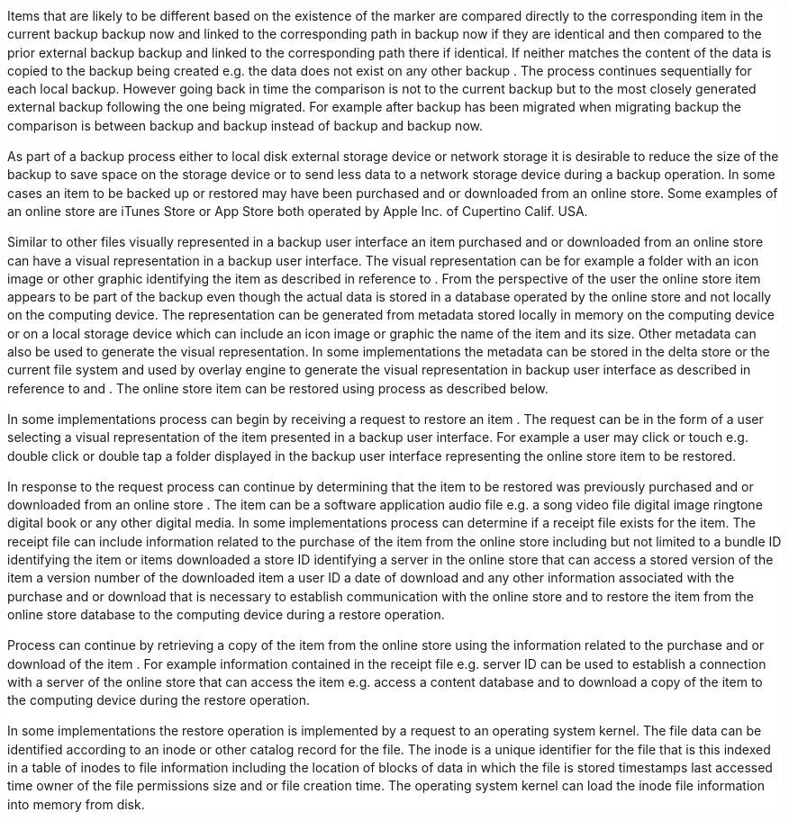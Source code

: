 Items that are likely to be different based on the existence of the marker are compared directly to the corresponding item in the current backup backup now and linked to the corresponding path in backup now if they are identical and then compared to the prior external backup backup and linked to the corresponding path there if identical. If neither matches the content of the data is copied to the backup being created e.g. the data does not exist on any other backup . The process continues sequentially for each local backup. However going back in time the comparison is not to the current backup but to the most closely generated external backup following the one being migrated. For example after backup has been migrated when migrating backup the comparison is between backup and backup instead of backup and backup now.

As part of a backup process either to local disk external storage device or network storage it is desirable to reduce the size of the backup to save space on the storage device or to send less data to a network storage device during a backup operation. In some cases an item to be backed up or restored may have been purchased and or downloaded from an online store. Some examples of an online store are iTunes Store or App Store both operated by Apple Inc. of Cupertino Calif. USA.

Similar to other files visually represented in a backup user interface an item purchased and or downloaded from an online store can have a visual representation in a backup user interface. The visual representation can be for example a folder with an icon image or other graphic identifying the item as described in reference to . From the perspective of the user the online store item appears to be part of the backup even though the actual data is stored in a database operated by the online store and not locally on the computing device. The representation can be generated from metadata stored locally in memory on the computing device or on a local storage device which can include an icon image or graphic the name of the item and its size. Other metadata can also be used to generate the visual representation. In some implementations the metadata can be stored in the delta store or the current file system and used by overlay engine to generate the visual representation in backup user interface as described in reference to and . The online store item can be restored using process as described below.

In some implementations process can begin by receiving a request to restore an item . The request can be in the form of a user selecting a visual representation of the item presented in a backup user interface. For example a user may click or touch e.g. double click or double tap a folder displayed in the backup user interface representing the online store item to be restored.

In response to the request process can continue by determining that the item to be restored was previously purchased and or downloaded from an online store . The item can be a software application audio file e.g. a song video file digital image ringtone digital book or any other digital media. In some implementations process can determine if a receipt file exists for the item. The receipt file can include information related to the purchase of the item from the online store including but not limited to a bundle ID identifying the item or items downloaded a store ID identifying a server in the online store that can access a stored version of the item a version number of the downloaded item a user ID a date of download and any other information associated with the purchase and or download that is necessary to establish communication with the online store and to restore the item from the online store database to the computing device during a restore operation.

Process can continue by retrieving a copy of the item from the online store using the information related to the purchase and or download of the item . For example information contained in the receipt file e.g. server ID can be used to establish a connection with a server of the online store that can access the item e.g. access a content database and to download a copy of the item to the computing device during the restore operation.

In some implementations the restore operation is implemented by a request to an operating system kernel. The file data can be identified according to an inode or other catalog record for the file. The inode is a unique identifier for the file that is this indexed in a table of inodes to file information including the location of blocks of data in which the file is stored timestamps last accessed time owner of the file permissions size and or file creation time. The operating system kernel can load the inode file information into memory from disk.
